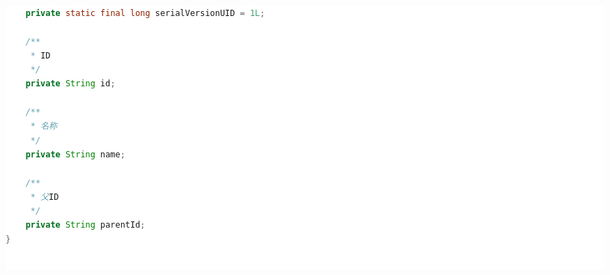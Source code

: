 ```java
    private static final long serialVersionUID = 1L;

    /**
     * ID
     */
    private String id;

    /**
     * 名称
     */
    private String name;

    /**
     * 父ID
     */
    private String parentId;
}
```

<br>
